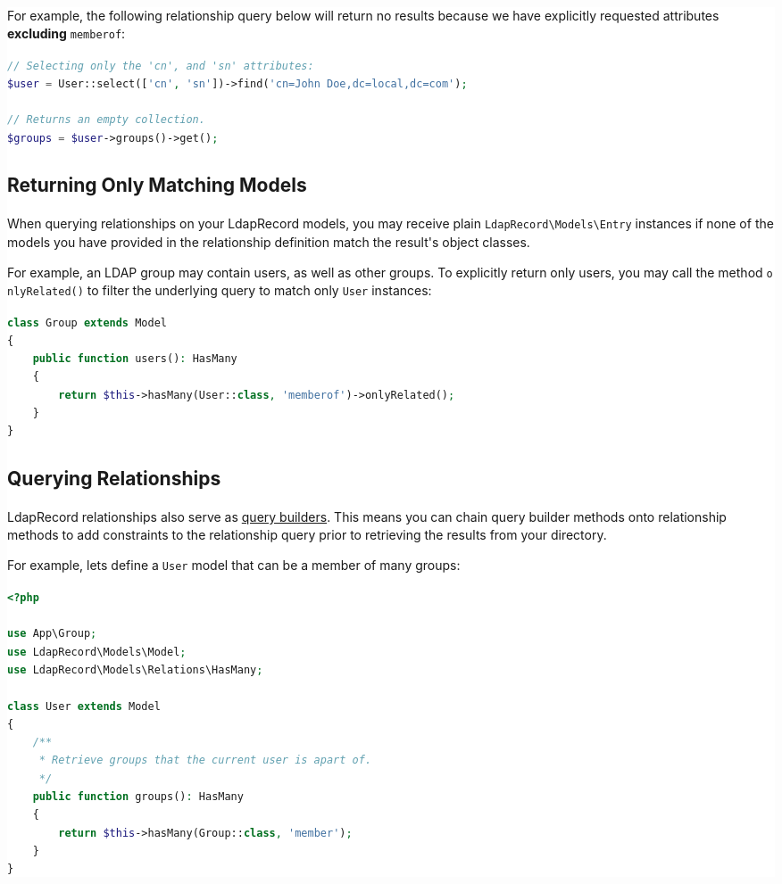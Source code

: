 For example, the following relationship query below will return no results
because we have explicitly requested attributes **excluding** `memberof`:

```php
// Selecting only the 'cn', and 'sn' attributes:
$user = User::select(['cn', 'sn'])->find('cn=John Doe,dc=local,dc=com');

// Returns an empty collection.
$groups = $user->groups()->get();
```

## Returning Only Matching Models

When querying relationships on your LdapRecord models, you may receive
plain `LdapRecord\Models\Entry` instances if none of the models you
have provided in the relationship definition match the result's
object classes.

For example, an LDAP group may contain users, as well as other groups. To
explicitly return only users, you may call the method `onlyRelated()` to
filter the underlying query to match only `User` instances:

```php
class Group extends Model
{
    public function users(): HasMany
    {
        return $this->hasMany(User::class, 'memberof')->onlyRelated();
    }
}
```

## Querying Relationships

LdapRecord relationships also serve as [query builders](/docs/core/v3/searching).
This means you can chain query builder methods onto relationship methods to add
constraints to the relationship query prior to retrieving the results from
your directory.

For example, lets define a `User` model that can be a member of many groups:

```php
<?php

use App\Group;
use LdapRecord\Models\Model;
use LdapRecord\Models\Relations\HasMany;

class User extends Model
{
    /**
     * Retrieve groups that the current user is apart of.
     */
    public function groups(): HasMany
    {
        return $this->hasMany(Group::class, 'member');
    }
}
```
